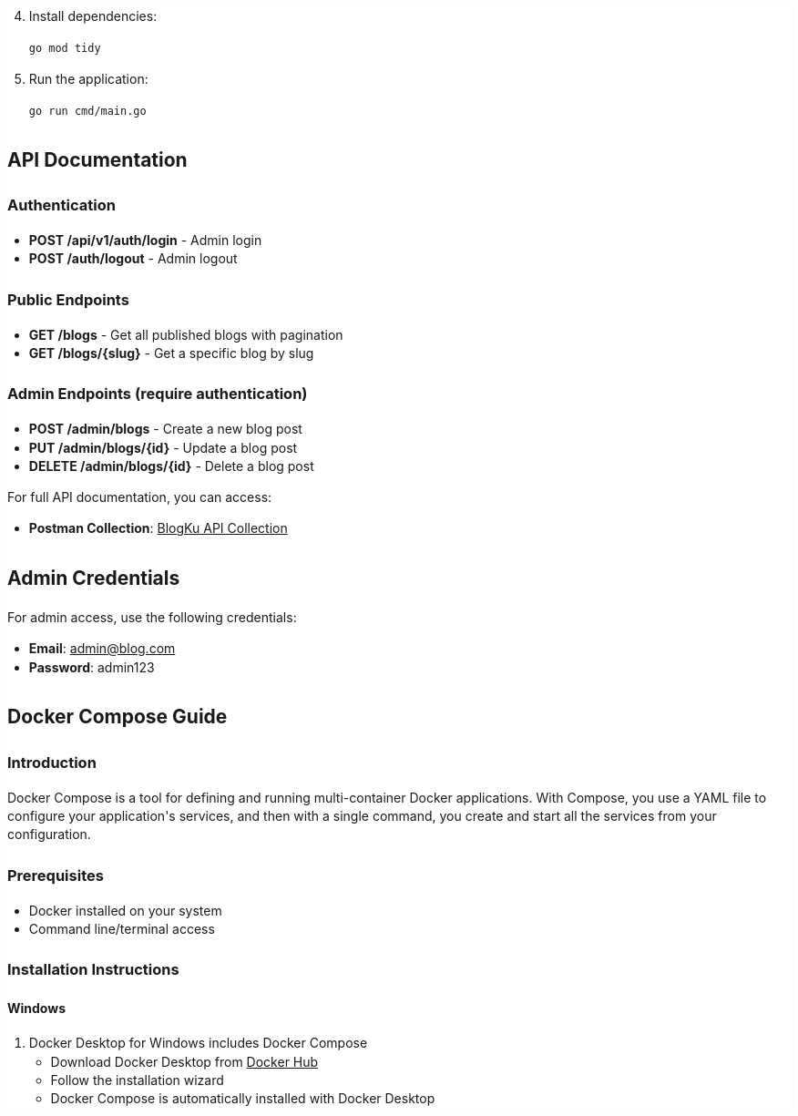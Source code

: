 4. Install dependencies:
   ```bash
   go mod tidy
   ```

5. Run the application:
   ```bash
   go run cmd/main.go
   ```

## API Documentation

### Authentication
- **POST /api/v1/auth/login** - Admin login
- **POST /auth/logout** - Admin logout

### Public Endpoints
- **GET /blogs** - Get all published blogs with pagination
- **GET /blogs/{slug}** - Get a specific blog by slug

### Admin Endpoints (require authentication)
- **POST /admin/blogs** - Create a new blog post
- **PUT /admin/blogs/{id}** - Update a blog post
- **DELETE /admin/blogs/{id}** - Delete a blog post

For full API documentation, you can access:
- **Postman Collection**: [BlogKu API Collection](https://www.postman.co/workspace/My-Workspace~25b50f28-dc7e-4fd2-88a5-21905a54fec1/collection/22450553-d11d4131-db6e-4335-aca3-1b6c97e01892?action=share&creator=22450553)

## Admin Credentials

For admin access, use the following credentials:
- **Email**: admin@blog.com
- **Password**: admin123

## Docker Compose Guide

### Introduction
Docker Compose is a tool for defining and running multi-container Docker applications. With Compose, you use a YAML file to configure your application's services, and then with a single command, you create and start all the services from your configuration.

### Prerequisites
- Docker installed on your system
- Command line/terminal access

### Installation Instructions

#### Windows
1. Docker Desktop for Windows includes Docker Compose
   - Download Docker Desktop from [Docker Hub](https://hub.docker.com/editions/community/docker-ce-desktop-windows/)
   - Follow the installation wizard
   - Docker Compose is automatically installed with Docker Desktop
